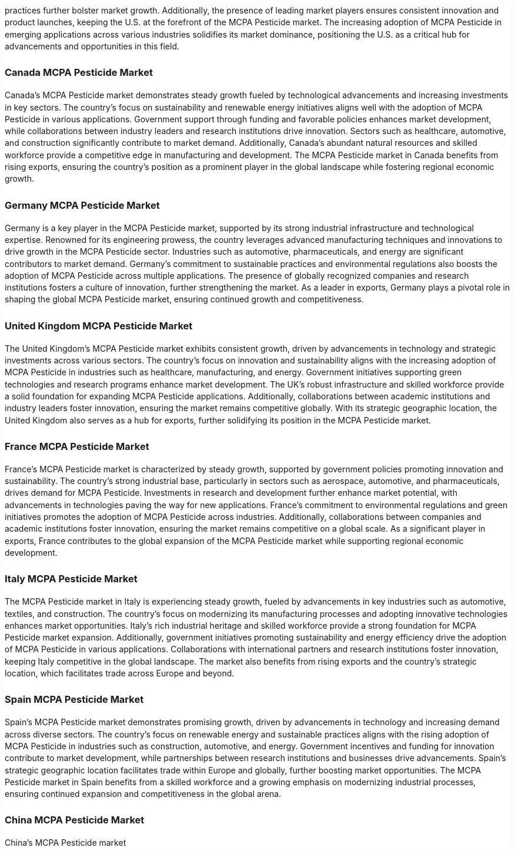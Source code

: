 practices further bolster market growth. Additionally, the presence of leading market players ensures consistent innovation and product launches, keeping the U.S. at the forefront of the MCPA Pesticide market. The increasing adoption of MCPA Pesticide in emerging applications across various industries solidifies its market dominance, positioning the U.S. as a critical hub for advancements and opportunities in this field.</p><h3>Canada MCPA Pesticide Market</h3><p>Canada&rsquo;s MCPA Pesticide market demonstrates steady growth fueled by technological advancements and increasing investments in key sectors. The country&rsquo;s focus on sustainability and renewable energy initiatives aligns well with the adoption of MCPA Pesticide in various applications. Government support through funding and favorable policies enhances market development, while collaborations between industry leaders and research institutions drive innovation. Sectors such as healthcare, automotive, and construction significantly contribute to market demand. Additionally, Canada&rsquo;s abundant natural resources and skilled workforce provide a competitive edge in manufacturing and development. The MCPA Pesticide market in Canada benefits from rising exports, ensuring the country&rsquo;s position as a prominent player in the global landscape while fostering regional economic growth.</p><h3>Germany MCPA Pesticide Market</h3><p>Germany is a key player in the MCPA Pesticide market, supported by its strong industrial infrastructure and technological expertise. Renowned for its engineering prowess, the country leverages advanced manufacturing techniques and innovations to drive growth in the MCPA Pesticide sector. Industries such as automotive, pharmaceuticals, and energy are significant contributors to market demand. Germany&rsquo;s commitment to sustainable practices and environmental regulations also boosts the adoption of MCPA Pesticide across multiple applications. The presence of globally recognized companies and research institutions fosters a culture of innovation, further strengthening the market. As a leader in exports, Germany plays a pivotal role in shaping the global MCPA Pesticide market, ensuring continued growth and competitiveness.</p><h3>United Kingdom MCPA Pesticide Market</h3><p>The United Kingdom&rsquo;s MCPA Pesticide market exhibits consistent growth, driven by advancements in technology and strategic investments across various sectors. The country&rsquo;s focus on innovation and sustainability aligns with the increasing adoption of MCPA Pesticide in industries such as healthcare, manufacturing, and energy. Government initiatives supporting green technologies and research programs enhance market development. The UK&rsquo;s robust infrastructure and skilled workforce provide a solid foundation for expanding MCPA Pesticide applications. Additionally, collaborations between academic institutions and industry leaders foster innovation, ensuring the market remains competitive globally. With its strategic geographic location, the United Kingdom also serves as a hub for exports, further solidifying its position in the MCPA Pesticide market.</p><h3>France MCPA Pesticide Market</h3><p>France&rsquo;s MCPA Pesticide market is characterized by steady growth, supported by government policies promoting innovation and sustainability. The country&rsquo;s strong industrial base, particularly in sectors such as aerospace, automotive, and pharmaceuticals, drives demand for MCPA Pesticide. Investments in research and development further enhance market potential, with advancements in technologies paving the way for new applications. France&rsquo;s commitment to environmental regulations and green initiatives promotes the adoption of MCPA Pesticide across industries. Additionally, collaborations between companies and academic institutions foster innovation, ensuring the market remains competitive on a global scale. As a significant player in exports, France contributes to the global expansion of the MCPA Pesticide market while supporting regional economic development.</p><h3>Italy MCPA Pesticide Market</h3><p>The MCPA Pesticide market in Italy is experiencing steady growth, fueled by advancements in key industries such as automotive, textiles, and construction. The country&rsquo;s focus on modernizing its manufacturing processes and adopting innovative technologies enhances market opportunities. Italy&rsquo;s rich industrial heritage and skilled workforce provide a strong foundation for MCPA Pesticide market expansion. Additionally, government initiatives promoting sustainability and energy efficiency drive the adoption of MCPA Pesticide in various applications. Collaborations with international partners and research institutions foster innovation, keeping Italy competitive in the global landscape. The market also benefits from rising exports and the country&rsquo;s strategic location, which facilitates trade across Europe and beyond.</p><h3>Spain MCPA Pesticide Market</h3><p>Spain&rsquo;s MCPA Pesticide market demonstrates promising growth, driven by advancements in technology and increasing demand across diverse sectors. The country&rsquo;s focus on renewable energy and sustainable practices aligns with the rising adoption of MCPA Pesticide in industries such as construction, automotive, and energy. Government incentives and funding for innovation contribute to market development, while partnerships between research institutions and businesses drive advancements. Spain&rsquo;s strategic geographic location facilitates trade within Europe and globally, further boosting market opportunities. The MCPA Pesticide market in Spain benefits from a skilled workforce and a growing emphasis on modernizing industrial processes, ensuring continued expansion and competitiveness in the global arena.</p><h3>China MCPA Pesticide Market</h3><p>China&rsquo;s MCPA Pesticide market